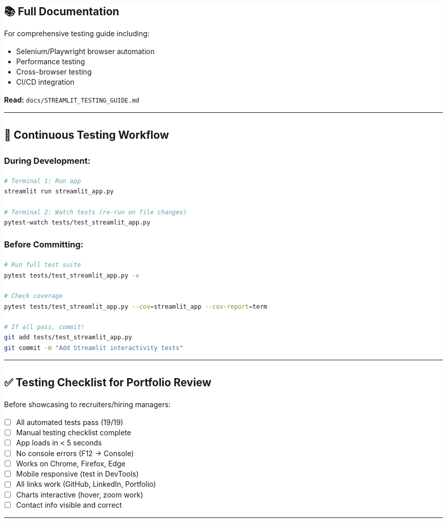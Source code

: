 
## 📚 Full Documentation

For comprehensive testing guide including:
- Selenium/Playwright browser automation
- Performance testing
- Cross-browser testing
- CI/CD integration

**Read:** `docs/STREAMLIT_TESTING_GUIDE.md`

---

## 🔄 Continuous Testing Workflow

### During Development:
```bash
# Terminal 1: Run app
streamlit run streamlit_app.py

# Terminal 2: Watch tests (re-run on file changes)
pytest-watch tests/test_streamlit_app.py
```

### Before Committing:
```bash
# Run full test suite
pytest tests/test_streamlit_app.py -v

# Check coverage
pytest tests/test_streamlit_app.py --cov=streamlit_app --cov-report=term

# If all pass, commit!
git add tests/test_streamlit_app.py
git commit -m "Add Streamlit interactivity tests"
```

---

## ✅ Testing Checklist for Portfolio Review

Before showcasing to recruiters/hiring managers:

- [ ] All automated tests pass (19/19)
- [ ] Manual testing checklist complete
- [ ] App loads in < 5 seconds
- [ ] No console errors (F12 → Console)
- [ ] Works on Chrome, Firefox, Edge
- [ ] Mobile responsive (test in DevTools)
- [ ] All links work (GitHub, LinkedIn, Portfolio)
- [ ] Charts interactive (hover, zoom work)
- [ ] Contact info visible and correct

---